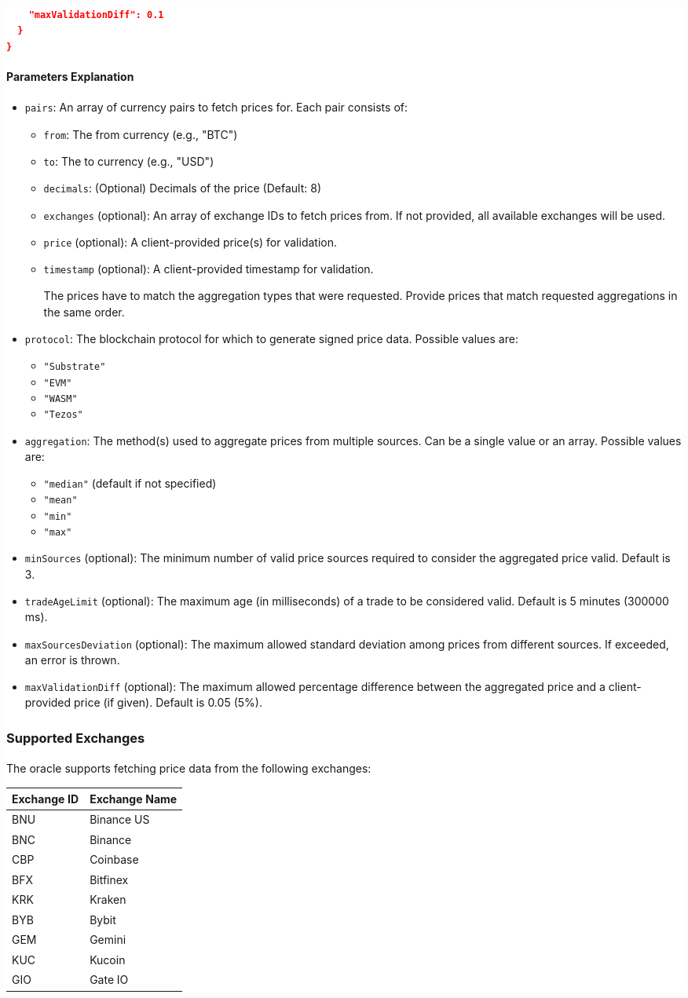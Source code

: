 ```json
    "maxValidationDiff": 0.1
  }
}
```

#### Parameters Explanation

- `pairs`: An array of currency pairs to fetch prices for. Each pair consists of:

  - `from`: The from currency (e.g., "BTC")
  - `to`: The to currency (e.g., "USD")
  - `decimals`: (Optional) Decimals of the price (Default: 8)
  - `exchanges` (optional): An array of exchange IDs to fetch prices from. If not provided, all available exchanges will be used.
  - `price` (optional): A client-provided price(s) for validation.
  - `timestamp` (optional): A client-provided timestamp for validation.

    The prices have to match the aggregation types that were requested. Provide prices that match requested aggregations in the same order.

- `protocol`: The blockchain protocol for which to generate signed price data. Possible values are:

  - `"Substrate"`
  - `"EVM"`
  - `"WASM"`
  - `"Tezos"`

- `aggregation`: The method(s) used to aggregate prices from multiple sources. Can be a single value or an array. Possible values are:

  - `"median"` (default if not specified)
  - `"mean"`
  - `"min"`
  - `"max"`

- `minSources` (optional): The minimum number of valid price sources required to consider the aggregated price valid. Default is 3.

- `tradeAgeLimit` (optional): The maximum age (in milliseconds) of a trade to be considered valid. Default is 5 minutes (300000 ms).

- `maxSourcesDeviation` (optional): The maximum allowed standard deviation among prices from different sources. If exceeded, an error is thrown.

- `maxValidationDiff` (optional): The maximum allowed percentage difference between the aggregated price and a client-provided price (if given). Default is 0.05 (5%).

### Supported Exchanges

The oracle supports fetching price data from the following exchanges:

| Exchange ID | Exchange Name |
| ----------- | ------------- |
| BNU         | Binance US    |
| BNC         | Binance       |
| CBP         | Coinbase      |
| BFX         | Bitfinex      |
| KRK         | Kraken        |
| BYB         | Bybit         |
| GEM         | Gemini        |
| KUC         | Kucoin        |
| GIO         | Gate IO       |